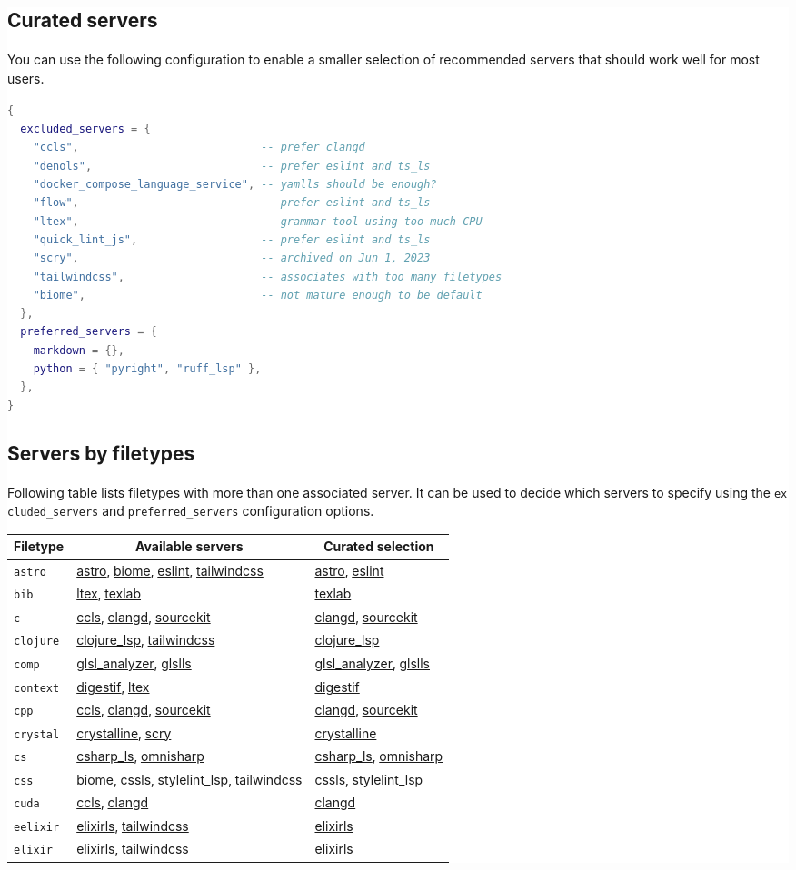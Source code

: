 
## Curated servers

You can use the following configuration to enable a smaller selection of recommended servers that should work well for most users.



```lua
{
  excluded_servers = {
    "ccls",                            -- prefer clangd
    "denols",                          -- prefer eslint and ts_ls
    "docker_compose_language_service", -- yamlls should be enough?
    "flow",                            -- prefer eslint and ts_ls
    "ltex",                            -- grammar tool using too much CPU
    "quick_lint_js",                   -- prefer eslint and ts_ls
    "scry",                            -- archived on Jun 1, 2023
    "tailwindcss",                     -- associates with too many filetypes
    "biome",                           -- not mature enough to be default
  },
  preferred_servers = {
    markdown = {},
    python = { "pyright", "ruff_lsp" },
  },
}
```
## Servers by filetypes

Following table lists filetypes with more than one associated server.
It can be used to decide which servers to specify using the `excluded_servers` and `preferred_servers` configuration options.

| Filetype | Available servers | Curated selection |
| - | - | - |
| `astro` | [astro](https://github.com/neovim/nvim-lspconfig/blob/master/doc/configs.md#astro), [biome](https://github.com/neovim/nvim-lspconfig/blob/master/doc/configs.md#biome), [eslint](https://github.com/neovim/nvim-lspconfig/blob/master/doc/configs.md#eslint), [tailwindcss](https://github.com/neovim/nvim-lspconfig/blob/master/doc/configs.md#tailwindcss) | [astro](https://github.com/neovim/nvim-lspconfig/blob/master/doc/configs.md#astro), [eslint](https://github.com/neovim/nvim-lspconfig/blob/master/doc/configs.md#eslint) |
| `bib` | [ltex](https://github.com/neovim/nvim-lspconfig/blob/master/doc/configs.md#ltex), [texlab](https://github.com/neovim/nvim-lspconfig/blob/master/doc/configs.md#texlab) | [texlab](https://github.com/neovim/nvim-lspconfig/blob/master/doc/configs.md#texlab) |
| `c` | [ccls](https://github.com/neovim/nvim-lspconfig/blob/master/doc/configs.md#ccls), [clangd](https://github.com/neovim/nvim-lspconfig/blob/master/doc/configs.md#clangd), [sourcekit](https://github.com/neovim/nvim-lspconfig/blob/master/doc/configs.md#sourcekit) | [clangd](https://github.com/neovim/nvim-lspconfig/blob/master/doc/configs.md#clangd), [sourcekit](https://github.com/neovim/nvim-lspconfig/blob/master/doc/configs.md#sourcekit) |
| `clojure` | [clojure_lsp](https://github.com/neovim/nvim-lspconfig/blob/master/doc/configs.md#clojure_lsp), [tailwindcss](https://github.com/neovim/nvim-lspconfig/blob/master/doc/configs.md#tailwindcss) | [clojure_lsp](https://github.com/neovim/nvim-lspconfig/blob/master/doc/configs.md#clojure_lsp) |
| `comp` | [glsl_analyzer](https://github.com/neovim/nvim-lspconfig/blob/master/doc/configs.md#glsl_analyzer), [glslls](https://github.com/neovim/nvim-lspconfig/blob/master/doc/configs.md#glslls) | [glsl_analyzer](https://github.com/neovim/nvim-lspconfig/blob/master/doc/configs.md#glsl_analyzer), [glslls](https://github.com/neovim/nvim-lspconfig/blob/master/doc/configs.md#glslls) |
| `context` | [digestif](https://github.com/neovim/nvim-lspconfig/blob/master/doc/configs.md#digestif), [ltex](https://github.com/neovim/nvim-lspconfig/blob/master/doc/configs.md#ltex) | [digestif](https://github.com/neovim/nvim-lspconfig/blob/master/doc/configs.md#digestif) |
| `cpp` | [ccls](https://github.com/neovim/nvim-lspconfig/blob/master/doc/configs.md#ccls), [clangd](https://github.com/neovim/nvim-lspconfig/blob/master/doc/configs.md#clangd), [sourcekit](https://github.com/neovim/nvim-lspconfig/blob/master/doc/configs.md#sourcekit) | [clangd](https://github.com/neovim/nvim-lspconfig/blob/master/doc/configs.md#clangd), [sourcekit](https://github.com/neovim/nvim-lspconfig/blob/master/doc/configs.md#sourcekit) |
| `crystal` | [crystalline](https://github.com/neovim/nvim-lspconfig/blob/master/doc/configs.md#crystalline), [scry](https://github.com/neovim/nvim-lspconfig/blob/master/doc/configs.md#scry) | [crystalline](https://github.com/neovim/nvim-lspconfig/blob/master/doc/configs.md#crystalline) |
| `cs` | [csharp_ls](https://github.com/neovim/nvim-lspconfig/blob/master/doc/configs.md#csharp_ls), [omnisharp](https://github.com/neovim/nvim-lspconfig/blob/master/doc/configs.md#omnisharp) | [csharp_ls](https://github.com/neovim/nvim-lspconfig/blob/master/doc/configs.md#csharp_ls), [omnisharp](https://github.com/neovim/nvim-lspconfig/blob/master/doc/configs.md#omnisharp) |
| `css` | [biome](https://github.com/neovim/nvim-lspconfig/blob/master/doc/configs.md#biome), [cssls](https://github.com/neovim/nvim-lspconfig/blob/master/doc/configs.md#cssls), [stylelint_lsp](https://github.com/neovim/nvim-lspconfig/blob/master/doc/configs.md#stylelint_lsp), [tailwindcss](https://github.com/neovim/nvim-lspconfig/blob/master/doc/configs.md#tailwindcss) | [cssls](https://github.com/neovim/nvim-lspconfig/blob/master/doc/configs.md#cssls), [stylelint_lsp](https://github.com/neovim/nvim-lspconfig/blob/master/doc/configs.md#stylelint_lsp) |
| `cuda` | [ccls](https://github.com/neovim/nvim-lspconfig/blob/master/doc/configs.md#ccls), [clangd](https://github.com/neovim/nvim-lspconfig/blob/master/doc/configs.md#clangd) | [clangd](https://github.com/neovim/nvim-lspconfig/blob/master/doc/configs.md#clangd) |
| `eelixir` | [elixirls](https://github.com/neovim/nvim-lspconfig/blob/master/doc/configs.md#elixirls), [tailwindcss](https://github.com/neovim/nvim-lspconfig/blob/master/doc/configs.md#tailwindcss) | [elixirls](https://github.com/neovim/nvim-lspconfig/blob/master/doc/configs.md#elixirls) |
| `elixir` | [elixirls](https://github.com/neovim/nvim-lspconfig/blob/master/doc/configs.md#elixirls), [tailwindcss](https://github.com/neovim/nvim-lspconfig/blob/master/doc/configs.md#tailwindcss) | [elixirls](https://github.com/neovim/nvim-lspconfig/blob/master/doc/configs.md#elixirls) |